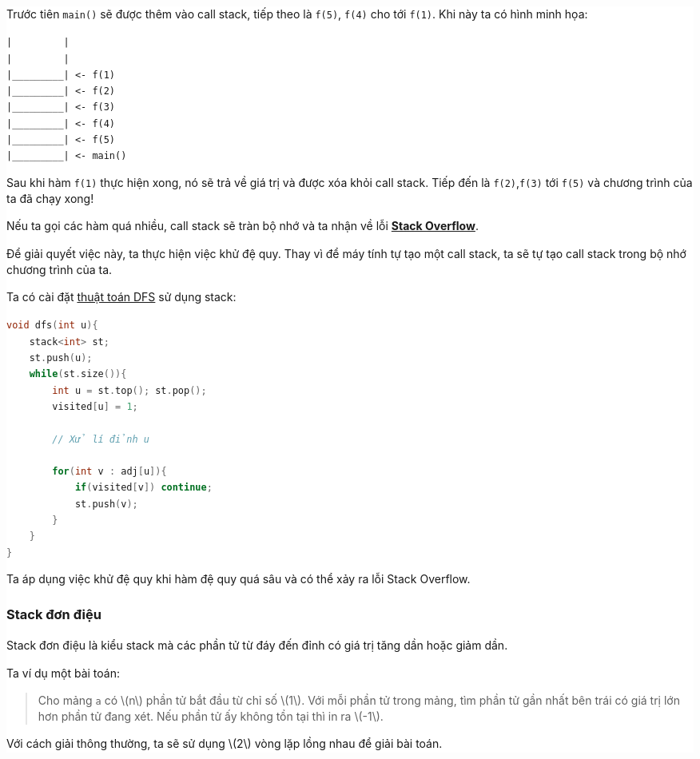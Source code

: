 Trước tiên `main()` sẽ được thêm vào call stack, tiếp theo là `f(5)`, `f(4)` cho tới `f(1)`. Khi này ta có hình minh họa:

```
|         |
|         |
|_________| <- f(1)
|_________| <- f(2)
|_________| <- f(3)
|_________| <- f(4)
|_________| <- f(5)
|_________| <- main()
```

Sau khi hàm `f(1)` thực hiện xong, nó sẽ trả về giá trị và được xóa khỏi call stack. Tiếp đến là `f(2)`,`f(3)` tới `f(5)` và chương trình của ta đã chạy xong!

Nếu ta gọi các hàm quá nhiều, call stack sẽ tràn bộ nhớ và ta nhận về lỗi [**Stack Overflow**](https://en.wikipedia.org/wiki/Stack_overflow).

Để giải quyết việc này, ta thực hiện việc khử đệ quy. Thay vì để máy tính tự tạo một call stack, ta sẽ tự tạo call stack trong bộ nhớ chương trình của ta.

Ta có cài đặt [thuật toán DFS](../graph-theory/dfs.md) sử dụng stack:

```C++
void dfs(int u){
	stack<int> st;
	st.push(u);
	while(st.size()){
		int u = st.top(); st.pop();
		visited[u] = 1;

		// Xử lí đỉnh u

		for(int v : adj[u]){
			if(visited[v]) continue;
			st.push(v);
		}
	}
}
```

Ta áp dụng việc khử đệ quy khi hàm đệ quy quá sâu và có thể xảy ra lỗi Stack Overflow.

### Stack đơn điệu

Stack đơn điệu là kiểu stack mà các phần tử từ đáy đến đỉnh có giá trị tăng dần hoặc giảm dần.

Ta ví dụ một bài toán: 

> Cho mảng `a` có \\(n\\) phần tử bắt đầu từ chỉ số \\(1\\). Với mỗi phần tử trong mảng, tìm phần tử gần nhất bên trái có giá trị lớn hơn phần tử đang xét. Nếu phần tử ấy không tồn tại thì in ra \\(-1\\).

Với cách giải thông thường, ta sẽ sử dụng \\(2\\) vòng lặp lồng nhau để giải bài toán.
